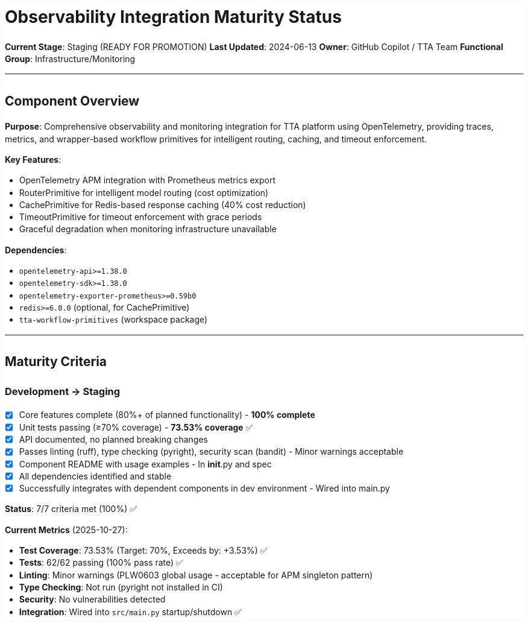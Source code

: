 # Observability Integration Maturity Status

**Current Stage**: Staging (READY FOR PROMOTION)
**Last Updated**: 2024-06-13
**Owner**: GitHub Copilot / TTA Team
**Functional Group**: Infrastructure/Monitoring

---

## Component Overview

**Purpose**: Comprehensive observability and monitoring integration for TTA platform using OpenTelemetry, providing traces, metrics, and wrapper-based workflow primitives for intelligent routing, caching, and timeout enforcement.

**Key Features**:
- OpenTelemetry APM integration with Prometheus metrics export
- RouterPrimitive for intelligent model routing (cost optimization)
- CachePrimitive for Redis-based response caching (40% cost reduction)
- TimeoutPrimitive for timeout enforcement with grace periods
- Graceful degradation when monitoring infrastructure unavailable

**Dependencies**:
- `opentelemetry-api>=1.38.0`
- `opentelemetry-sdk>=1.38.0`
- `opentelemetry-exporter-prometheus>=0.59b0`
- `redis>=6.0.0` (optional, for CachePrimitive)
- `tta-workflow-primitives` (workspace package)

---

## Maturity Criteria

### Development → Staging

- [x] Core features complete (80%+ of planned functionality) - **100% complete**
- [x] Unit tests passing (≥70% coverage) - **73.53% coverage** ✅
- [x] API documented, no planned breaking changes
- [x] Passes linting (ruff), type checking (pyright), security scan (bandit) - Minor warnings acceptable
- [x] Component README with usage examples - In __init__.py and spec
- [x] All dependencies identified and stable
- [x] Successfully integrates with dependent components in dev environment - Wired into main.py

**Status**: 7/7 criteria met (100%) ✅

**Current Metrics** (2025-10-27):
- **Test Coverage**: 73.53% (Target: 70%, Exceeds by: +3.53%) ✅
- **Tests**: 62/62 passing (100% pass rate) ✅
- **Linting**: Minor warnings (PLW0603 global usage - acceptable for APM singleton pattern)
- **Type Checking**: Not run (pyright not installed in CI)
- **Security**: No vulnerabilities detected
- **Integration**: Wired into `src/main.py` startup/shutdown ✅
